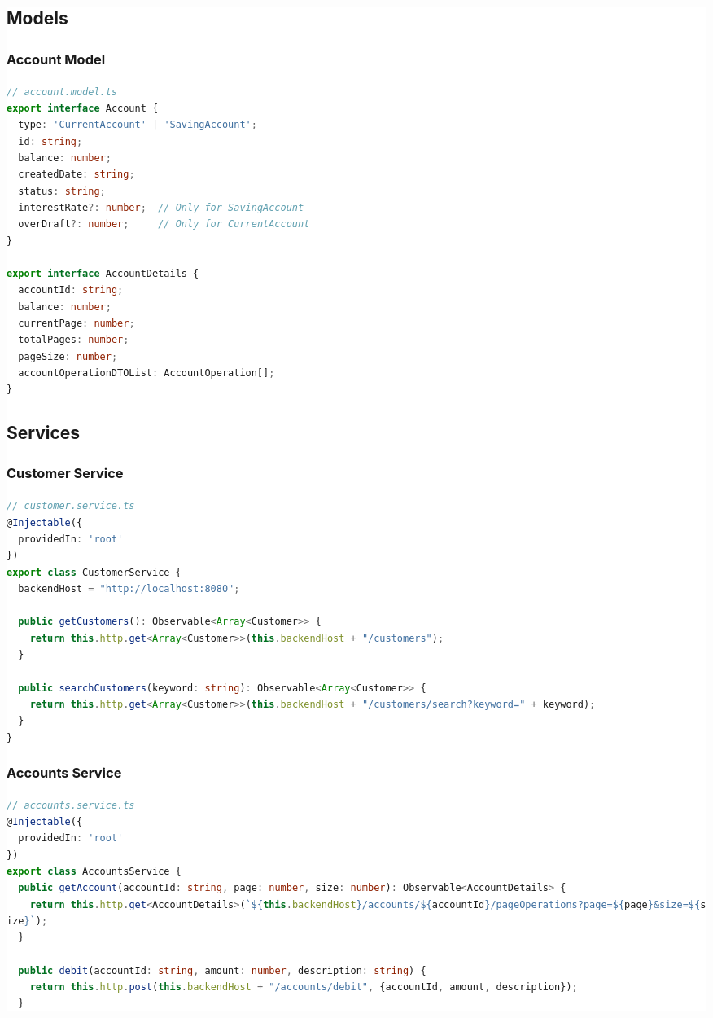## Models

### Account Model
```typescript
// account.model.ts
export interface Account {
  type: 'CurrentAccount' | 'SavingAccount';
  id: string;
  balance: number;
  createdDate: string;
  status: string;
  interestRate?: number;  // Only for SavingAccount
  overDraft?: number;     // Only for CurrentAccount
}

export interface AccountDetails {
  accountId: string;
  balance: number;
  currentPage: number;
  totalPages: number;
  pageSize: number;
  accountOperationDTOList: AccountOperation[];
}
```

## Services

### Customer Service
```typescript
// customer.service.ts
@Injectable({
  providedIn: 'root'
})
export class CustomerService {
  backendHost = "http://localhost:8080";
  
  public getCustomers(): Observable<Array<Customer>> {
    return this.http.get<Array<Customer>>(this.backendHost + "/customers");
  }
  
  public searchCustomers(keyword: string): Observable<Array<Customer>> {
    return this.http.get<Array<Customer>>(this.backendHost + "/customers/search?keyword=" + keyword);
  }
}
```

### Accounts Service
```typescript
// accounts.service.ts
@Injectable({
  providedIn: 'root'
})
export class AccountsService {
  public getAccount(accountId: string, page: number, size: number): Observable<AccountDetails> {
    return this.http.get<AccountDetails>(`${this.backendHost}/accounts/${accountId}/pageOperations?page=${page}&size=${size}`);
  }
  
  public debit(accountId: string, amount: number, description: string) {
    return this.http.post(this.backendHost + "/accounts/debit", {accountId, amount, description});
  }
```